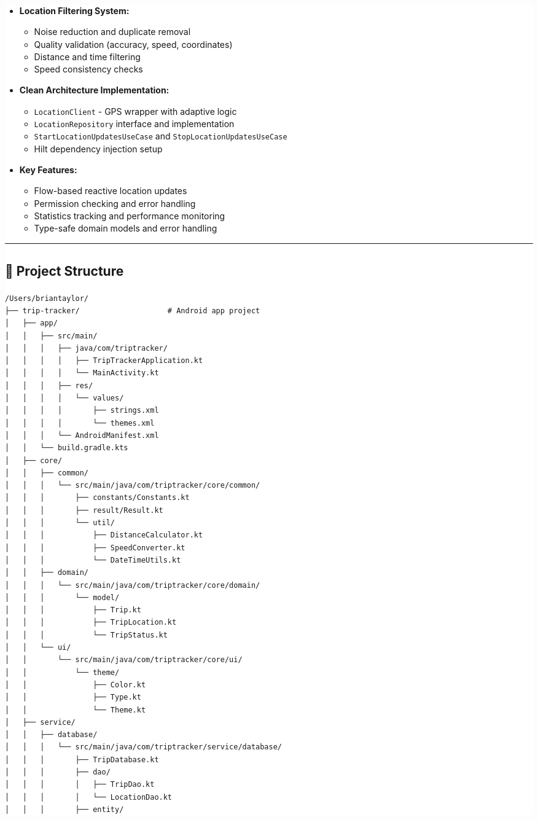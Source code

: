 - **Location Filtering System:**
  - Noise reduction and duplicate removal
  - Quality validation (accuracy, speed, coordinates)
  - Distance and time filtering
  - Speed consistency checks

- **Clean Architecture Implementation:**
  - `LocationClient` - GPS wrapper with adaptive logic
  - `LocationRepository` interface and implementation
  - `StartLocationUpdatesUseCase` and `StopLocationUpdatesUseCase`
  - Hilt dependency injection setup

- **Key Features:**
  - Flow-based reactive location updates
  - Permission checking and error handling
  - Statistics tracking and performance monitoring
  - Type-safe domain models and error handling

---

## 📂 Project Structure

```
/Users/briantaylor/
├── trip-tracker/                    # Android app project
│   ├── app/
│   │   ├── src/main/
│   │   │   ├── java/com/triptracker/
│   │   │   │   ├── TripTrackerApplication.kt
│   │   │   │   └── MainActivity.kt
│   │   │   ├── res/
│   │   │   │   └── values/
│   │   │   │       ├── strings.xml
│   │   │   │       └── themes.xml
│   │   │   └── AndroidManifest.xml
│   │   └── build.gradle.kts
│   ├── core/
│   │   ├── common/
│   │   │   └── src/main/java/com/triptracker/core/common/
│   │   │       ├── constants/Constants.kt
│   │   │       ├── result/Result.kt
│   │   │       └── util/
│   │   │           ├── DistanceCalculator.kt
│   │   │           ├── SpeedConverter.kt
│   │   │           └── DateTimeUtils.kt
│   │   ├── domain/
│   │   │   └── src/main/java/com/triptracker/core/domain/
│   │   │       └── model/
│   │   │           ├── Trip.kt
│   │   │           ├── TripLocation.kt
│   │   │           └── TripStatus.kt
│   │   └── ui/
│   │       └── src/main/java/com/triptracker/core/ui/
│   │           └── theme/
│   │               ├── Color.kt
│   │               ├── Type.kt
│   │               └── Theme.kt
│   ├── service/
│   │   ├── database/
│   │   │   └── src/main/java/com/triptracker/service/database/
│   │   │       ├── TripDatabase.kt
│   │   │       ├── dao/
│   │   │       │   ├── TripDao.kt
│   │   │       │   └── LocationDao.kt
│   │   │       ├── entity/
```